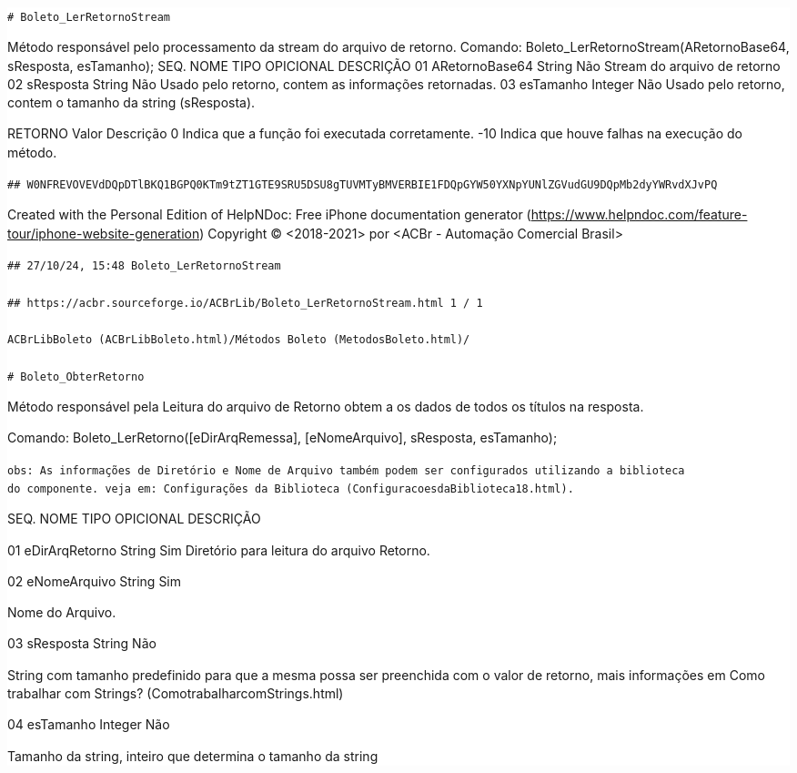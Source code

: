 ```
# Boleto_LerRetornoStream

```
Método responsável pelo processamento da stream do arquivo de retorno.
Comando: Boleto_LerRetornoStream(ARetornoBase64, sResposta, esTamanho);
SEQ. NOME TIPO OPICIONAL DESCRIÇÃO
01 ARetornoBase64 String Não Stream do arquivo de retorno
02 sResposta String Não Usado pelo retorno, contem as informações retornadas.
03 esTamanho Integer Não Usado pelo retorno, contem o tamanho da string (sResposta).
```
```
RETORNO
Valor Descrição
0 Indica que a função foi executada corretamente.
-10 Indica que houve falhas na execução do método.
```
## W0NFREVOVEVdDQpDTlBKQ1BGPQ0KTm9tZT1GTE9SRU5DSU8gTUVMTyBMVERBIE1FDQpGYW50YXNpYUNlZGVudGU9DQpMb2dyYWRvdXJvPQ

```
Created with the Personal Edition of HelpNDoc: Free iPhone documentation generator (https://www.helpndoc.com/feature-tour/iphone-website-generation)
Copyright © <2018-2021> por <ACBr - Automação Comercial Brasil>
```
## 27/10/24, 15:48 Boleto_LerRetornoStream

## https://acbr.sourceforge.io/ACBrLib/Boleto_LerRetornoStream.html 1 / 1

ACBrLibBoleto (ACBrLibBoleto.html)/Métodos Boleto (MetodosBoleto.html)/

# Boleto_ObterRetorno

```
Método responsável pela Leitura do arquivo de Retorno obtem a os dados de todos os títulos na resposta.
```
```
Comando: Boleto_LerRetorno([eDirArqRemessa], [eNomeArquivo], sResposta, esTamanho);
```
obs: As informações de Diretório e Nome de Arquivo também podem ser configurados utilizando a biblioteca
do componente. veja em: Configurações da Biblioteca (ConfiguracoesdaBiblioteca18.html).

```
SEQ. NOME TIPO OPICIONAL DESCRIÇÃO
```
```
01 eDirArqRetorno String Sim Diretório para leitura do arquivo Retorno.
```
```
02 eNomeArquivo String Sim
```
```
Nome do Arquivo.
```
```
03 sResposta String Não
```
```
String com tamanho predefinido para que a mesma possa ser
preenchida com o valor de retorno, mais informações em Como
trabalhar com Strings? (ComotrabalharcomStrings.html)
```
```
04 esTamanho Integer Não
```
```
Tamanho da string, inteiro que determina o tamanho da string